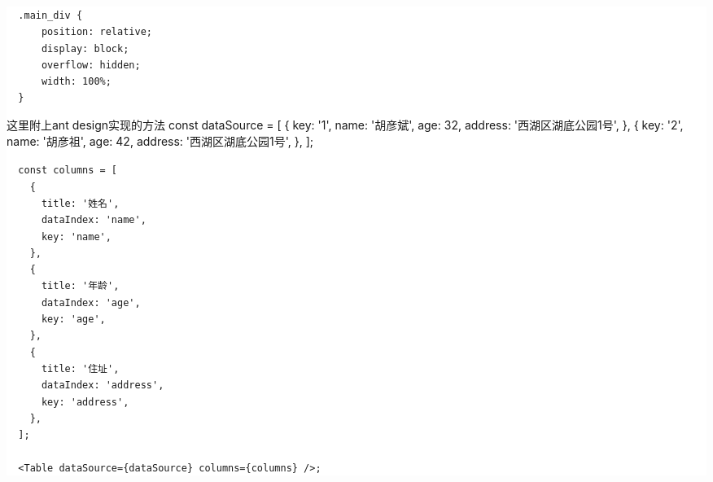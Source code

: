       .main_div {
          position: relative;
          display: block;
          overflow: hidden;
          width: 100%;
      }
  
  这里附上ant design实现的方法
        const dataSource = [
        {
          key: '1',
          name: '胡彦斌',
          age: 32,
          address: '西湖区湖底公园1号',
        },
        {
          key: '2',
          name: '胡彦祖',
          age: 42,
          address: '西湖区湖底公园1号',
        },
      ];
      
      const columns = [
        {
          title: '姓名',
          dataIndex: 'name',
          key: 'name',
        },
        {
          title: '年龄',
          dataIndex: 'age',
          key: 'age',
        },
        {
          title: '住址',
          dataIndex: 'address',
          key: 'address',
        },
      ];
      
      <Table dataSource={dataSource} columns={columns} />;
  
  
